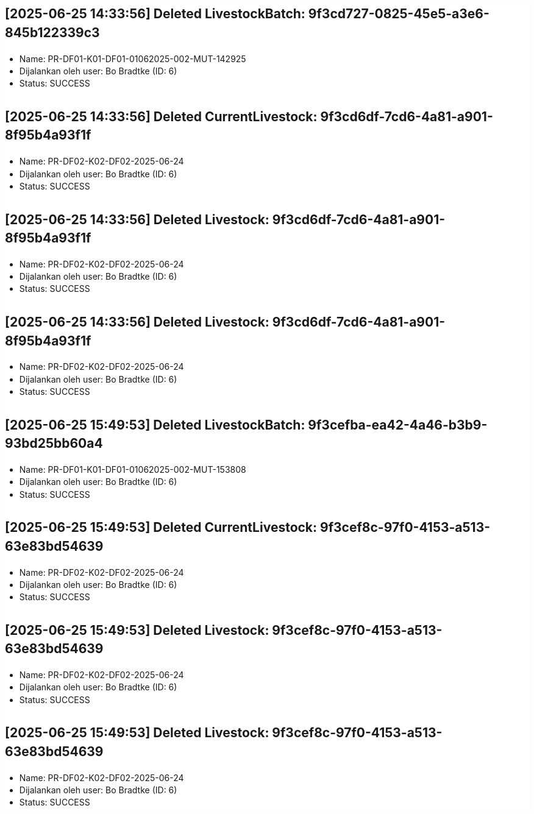 ## [2025-06-25 14:33:56] Deleted LivestockBatch: 9f3cd727-0825-45e5-a3e6-845b122339c3
- Name: PR-DF01-K01-DF01-01062025-002-MUT-142925
- Dijalankan oleh user: Bo Bradtke (ID: 6)
- Status: SUCCESS

## [2025-06-25 14:33:56] Deleted CurrentLivestock: 9f3cd6df-7cd6-4a81-a901-8f95b4a93f1f
- Name: PR-DF02-K02-DF02-2025-06-24
- Dijalankan oleh user: Bo Bradtke (ID: 6)
- Status: SUCCESS

## [2025-06-25 14:33:56] Deleted Livestock: 9f3cd6df-7cd6-4a81-a901-8f95b4a93f1f
- Name: PR-DF02-K02-DF02-2025-06-24
- Dijalankan oleh user: Bo Bradtke (ID: 6)
- Status: SUCCESS

## [2025-06-25 14:33:56] Deleted Livestock: 9f3cd6df-7cd6-4a81-a901-8f95b4a93f1f
- Name: PR-DF02-K02-DF02-2025-06-24
- Dijalankan oleh user: Bo Bradtke (ID: 6)
- Status: SUCCESS

## [2025-06-25 15:49:53] Deleted LivestockBatch: 9f3cefba-ea42-4a46-b3b9-93bd25bb60a4
- Name: PR-DF01-K01-DF01-01062025-002-MUT-153808
- Dijalankan oleh user: Bo Bradtke (ID: 6)
- Status: SUCCESS

## [2025-06-25 15:49:53] Deleted CurrentLivestock: 9f3cef8c-97f0-4153-a513-63e83bd54639
- Name: PR-DF02-K02-DF02-2025-06-24
- Dijalankan oleh user: Bo Bradtke (ID: 6)
- Status: SUCCESS

## [2025-06-25 15:49:53] Deleted Livestock: 9f3cef8c-97f0-4153-a513-63e83bd54639
- Name: PR-DF02-K02-DF02-2025-06-24
- Dijalankan oleh user: Bo Bradtke (ID: 6)
- Status: SUCCESS

## [2025-06-25 15:49:53] Deleted Livestock: 9f3cef8c-97f0-4153-a513-63e83bd54639
- Name: PR-DF02-K02-DF02-2025-06-24
- Dijalankan oleh user: Bo Bradtke (ID: 6)
- Status: SUCCESS
